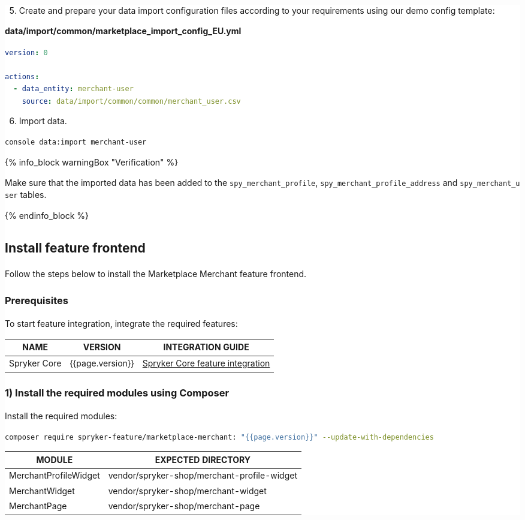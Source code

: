 ```php
```

5. Create and prepare your data import configuration files according to your requirements using our demo config template:

**data/import/common/marketplace_import_config_EU.yml**

```yml
version: 0

actions:
  - data_entity: merchant-user
    source: data/import/common/common/merchant_user.csv
 ```

6. Import data.

```bash
console data:import merchant-user
```

{% info_block warningBox "Verification" %}

Make sure that the imported data has been added to the `spy_merchant_profile`, `spy_merchant_profile_address` and `spy_merchant_user` tables.

{% endinfo_block %}

## Install feature frontend

Follow the steps below to install the Marketplace Merchant feature frontend.

### Prerequisites

To start feature integration, integrate the required features:

| NAME | VERSION | INTEGRATION GUIDE |
|-|-|-|
| Spryker Core | {{page.version}} | [Spryker Core feature integration](/docs/scos/dev/feature-integration-guides/{{page.version}}/spryker-core-feature-integration.html) |

### 1) Install the required modules using Composer

Install the required modules:
```bash
composer require spryker-feature/marketplace-merchant: "{{page.version}}" --update-with-dependencies
```

| MODULE | EXPECTED DIRECTORY |
|-|-|
| MerchantProfileWidget | vendor/spryker-shop/merchant-profile-widget |
| MerchantWidget | vendor/spryker-shop/merchant-widget |
| MerchantPage | vendor/spryker-shop/merchant-page |
